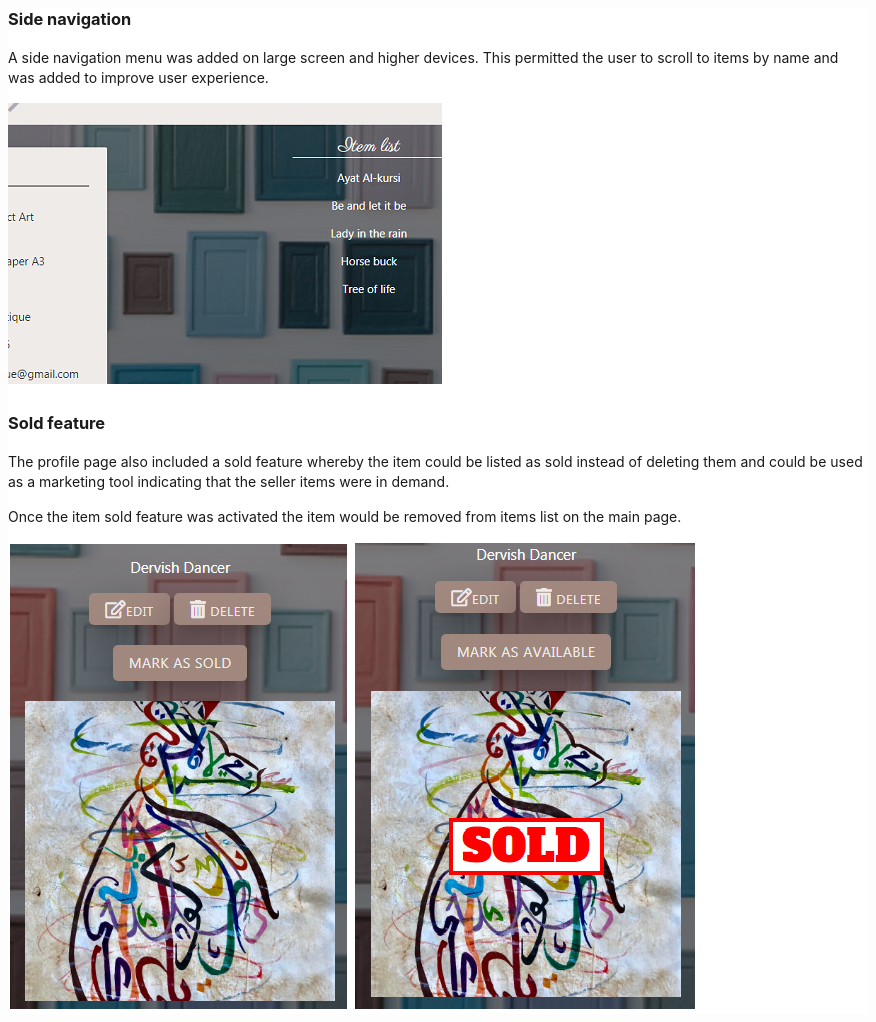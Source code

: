 ### Side navigation

A side navigation menu was added on large screen and higher devices. This permitted the user to scroll to items by
name and was added to improve user experience.

![Side navigation menu](static/doc/menu.png)

### Sold feature

The profile page also included a sold feature whereby the item could be listed as sold instead of deleting them and could be used
as a marketing tool indicating that the seller items were in demand.

Once the item sold feature was activated the item would be removed from items list on the main page.

![Sold](static/doc/sold.png)
